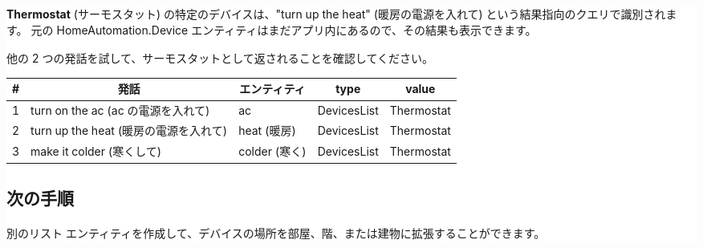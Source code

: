 **Thermostat** (サーモスタット) の特定のデバイスは、"turn up the heat" (暖房の電源を入れて) という結果指向のクエリで識別されます。 元の HomeAutomation.Device エンティティはまだアプリ内にあるので、その結果も表示できます。 

他の 2 つの発話を試して、サーモスタットとして返されることを確認してください。 

|#|発話|エンティティ|type|value|
|--|--|--|--|--|
|1|turn on the ac (ac の電源を入れて)| ac | DevicesList | Thermostat|
|2|turn up the heat (暖房の電源を入れて)|heat (暖房)| DevicesList |Thermostat|
|3|make it colder (寒くして)|colder (寒く)|DevicesList|Thermostat|

## <a name="next-steps"></a>次の手順

別のリスト エンティティを作成して、デバイスの場所を部屋、階、または建物に拡張することができます。 
